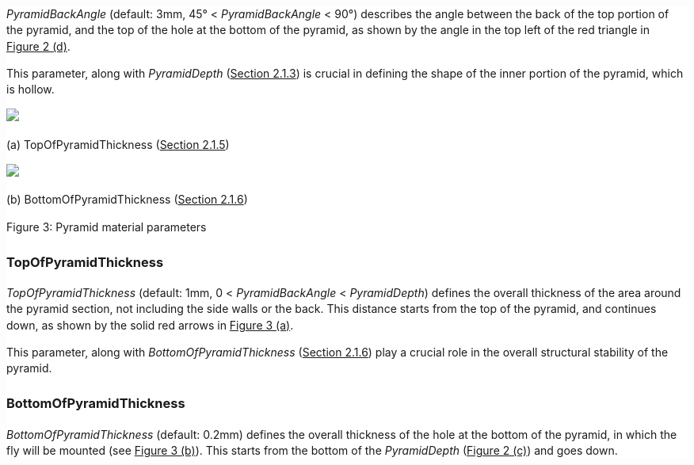 *PyramidBackAngle* (default: 3mm, 45° \< *PyramidBackAngle* \< 90°)
describes the angle between the back of the top portion of the pyramid,
and the top of the hole at the bottom of the pyramid, as shown by the
angle in the top left of the red triangle in
<a href="#fig-PyramidBackAngle" class="quarto-xref">Figure 2 (d)</a>.

This parameter, along with *PyramidDepth*
(<a href="#sec-PyramidDepth" class="quarto-xref">Section 2.1.3</a>) is
crucial in defining the shape of the inner portion of the pyramid, which
is hollow.

<div id="fig-pyramid-thickness">

<div id="fig-TopOfPyramidThickness">

<img src="{{site.baseurl}}/assets/img/Physiology-Setup/Parametric-Flypyramid/Param_TopOfPyramidThickness.png" class="lightbox"
data-ref-parent="fig-pyramid-thickness" />

(a) TopOfPyramidThickness (<a href="#sec-TopOfPyramidThickness"
class="quarto-xref">Section 2.1.5</a>)

</div>

<div id="fig-BottomOfPyramidThickness">

<img src="{{site.baseurl}}/assets/img/Physiology-Setup/Parametric-Flypyramid/Param_BottomOfPyramidThickness.png" class="lightbox"
data-ref-parent="fig-pyramid-thickness" />

(b) BottomOfPyramidThickness (<a href="#sec-BottomOfPyramidThickness"
class="quarto-xref">Section 2.1.6</a>)

</div>

Figure 3: Pyramid material parameters

</div>

### TopOfPyramidThickness

*TopOfPyramidThickness* (default: 1mm, 0 \< *PyramidBackAngle* \<
*PyramidDepth*) defines the overall thickness of the area around the
pyramid section, not including the side walls or the back. This distance
starts from the top of the pyramid, and continues down, as shown by the
solid red arrows in
<a href="#fig-TopOfPyramidThickness" class="quarto-xref">Figure 3
(a)</a>.

This parameter, along with *BottomOfPyramidThickness*
(<a href="#sec-BottomOfPyramidThickness"
class="quarto-xref">Section 2.1.6</a>) play a crucial role in the
overall structural stability of the pyramid.

### BottomOfPyramidThickness

*BottomOfPyramidThickness* (default: 0.2mm) defines the overall
thickness of the hole at the bottom of the pyramid, in which the fly
will be mounted (see
<a href="#fig-BottomOfPyramidThickness" class="quarto-xref">Figure 3
(b)</a>). This starts from the bottom of the *PyramidDepth*
(<a href="#fig-PyramidDepth" class="quarto-xref">Figure 2 (c)</a>) and
goes down.
